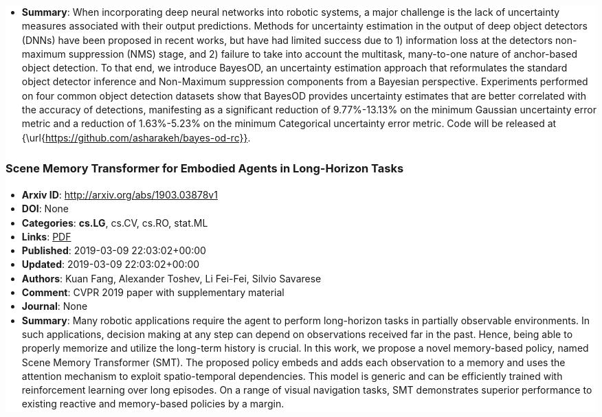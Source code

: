 - **Summary**: When incorporating deep neural networks into robotic systems, a major challenge is the lack of uncertainty measures associated with their output predictions. Methods for uncertainty estimation in the output of deep object detectors (DNNs) have been proposed in recent works, but have had limited success due to 1) information loss at the detectors non-maximum suppression (NMS) stage, and 2) failure to take into account the multitask, many-to-one nature of anchor-based object detection. To that end, we introduce BayesOD, an uncertainty estimation approach that reformulates the standard object detector inference and Non-Maximum suppression components from a Bayesian perspective. Experiments performed on four common object detection datasets show that BayesOD provides uncertainty estimates that are better correlated with the accuracy of detections, manifesting as a significant reduction of 9.77\%-13.13\% on the minimum Gaussian uncertainty error metric and a reduction of 1.63\%-5.23\% on the minimum Categorical uncertainty error metric. Code will be released at {\url{https://github.com/asharakeh/bayes-od-rc}}.



### Scene Memory Transformer for Embodied Agents in Long-Horizon Tasks
- **Arxiv ID**: http://arxiv.org/abs/1903.03878v1
- **DOI**: None
- **Categories**: **cs.LG**, cs.CV, cs.RO, stat.ML
- **Links**: [PDF](http://arxiv.org/pdf/1903.03878v1)
- **Published**: 2019-03-09 22:03:02+00:00
- **Updated**: 2019-03-09 22:03:02+00:00
- **Authors**: Kuan Fang, Alexander Toshev, Li Fei-Fei, Silvio Savarese
- **Comment**: CVPR 2019 paper with supplementary material
- **Journal**: None
- **Summary**: Many robotic applications require the agent to perform long-horizon tasks in partially observable environments. In such applications, decision making at any step can depend on observations received far in the past. Hence, being able to properly memorize and utilize the long-term history is crucial. In this work, we propose a novel memory-based policy, named Scene Memory Transformer (SMT). The proposed policy embeds and adds each observation to a memory and uses the attention mechanism to exploit spatio-temporal dependencies. This model is generic and can be efficiently trained with reinforcement learning over long episodes. On a range of visual navigation tasks, SMT demonstrates superior performance to existing reactive and memory-based policies by a margin.



